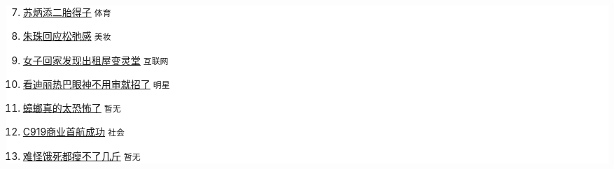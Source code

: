 7. [苏炳添二胎得子](https://m.weibo.cn/search?containerid=100103type%3D1%26t%3D10%26q%3D%23%E8%8B%8F%E7%82%B3%E6%B7%BB%E4%BA%8C%E8%83%8E%E5%BE%97%E5%AD%90%23&stream_entry_id=31&isnewpage=1&extparam=seat%3D1%26dgr%3D0%26flag%3D1%26realpos%3D6%26c_type%3D31%26stream_entry_id%3D31%26cate%3D5001%26pos%3D5%26lcate%3D5001%26filter_type%3Drealtimehot%26q%3D%2523%25E8%258B%258F%25E7%2582%25B3%25E6%25B7%25BB%25E4%25BA%258C%25E8%2583%258E%25E5%25BE%2597%25E5%25AD%2590%2523%26band_rank%3D6%26display_time%3D1685250504%26pre_seqid%3D168525050419891754859&luicode=10000011&lfid=106003type%3D25%26t%3D3%26disable_hot%3D1%26filter_type%3Drealtimehot) `体育` 

8. [朱珠回应松弛感](https://m.weibo.cn/search?containerid=100103type%3D1%26t%3D10%26q%3D%23%E6%9C%B1%E7%8F%A0%E5%9B%9E%E5%BA%94%E6%9D%BE%E5%BC%9B%E6%84%9F%23&stream_entry_id=31&isnewpage=1&extparam=seat%3D1%26dgr%3D0%26is_ad_pos%3D1%26c_type%3D31%26cate%3D5001%26stream_entry_id%3D31%26pos%3D6%26q%3D%2523%25E6%259C%25B1%25E7%258F%25A0%25E5%259B%259E%25E5%25BA%2594%25E6%259D%25BE%25E5%25BC%259B%25E6%2584%259F%2523%26lcate%3D5001%26filter_type%3Drealtimehot%26adid%3D190841%26topic_ad%3D1%26band_rank%3D7%26display_time%3D1685250504%26pre_seqid%3D168525050419891754859&luicode=10000011&lfid=106003type%3D25%26t%3D3%26disable_hot%3D1%26filter_type%3Drealtimehot) `美妆` 

9. [女子回家发现出租屋变灵堂](https://m.weibo.cn/search?containerid=100103type%3D1%26t%3D10%26q%3D%23%E5%A5%B3%E5%AD%90%E5%9B%9E%E5%AE%B6%E5%8F%91%E7%8E%B0%E5%87%BA%E7%A7%9F%E5%B1%8B%E5%8F%98%E7%81%B5%E5%A0%82%23&stream_entry_id=31&isnewpage=1&extparam=seat%3D1%26dgr%3D0%26flag%3D2%26realpos%3D7%26c_type%3D31%26stream_entry_id%3D31%26cate%3D5001%26pos%3D7%26lcate%3D5001%26filter_type%3Drealtimehot%26q%3D%2523%25E5%25A5%25B3%25E5%25AD%2590%25E5%259B%259E%25E5%25AE%25B6%25E5%258F%2591%25E7%258E%25B0%25E5%2587%25BA%25E7%25A7%259F%25E5%25B1%258B%25E5%258F%2598%25E7%2581%25B5%25E5%25A0%2582%2523%26band_rank%3D7%26display_time%3D1685250504%26pre_seqid%3D168525050419891754859&luicode=10000011&lfid=106003type%3D25%26t%3D3%26disable_hot%3D1%26filter_type%3Drealtimehot) `互联网` 

10. [看迪丽热巴眼神不用审就招了](https://m.weibo.cn/search?containerid=100103type%3D1%26t%3D10%26q%3D%23%E7%9C%8B%E8%BF%AA%E4%B8%BD%E7%83%AD%E5%B7%B4%E7%9C%BC%E7%A5%9E%E4%B8%8D%E7%94%A8%E5%AE%A1%E5%B0%B1%E6%8B%9B%E4%BA%86%23&stream_entry_id=31&isnewpage=1&extparam=seat%3D1%26dgr%3D0%26flag%3D2%26realpos%3D8%26c_type%3D31%26stream_entry_id%3D31%26cate%3D5001%26pos%3D8%26lcate%3D5001%26filter_type%3Drealtimehot%26q%3D%2523%25E7%259C%258B%25E8%25BF%25AA%25E4%25B8%25BD%25E7%2583%25AD%25E5%25B7%25B4%25E7%259C%25BC%25E7%25A5%259E%25E4%25B8%258D%25E7%2594%25A8%25E5%25AE%25A1%25E5%25B0%25B1%25E6%258B%259B%25E4%25BA%2586%2523%26band_rank%3D8%26display_time%3D1685250504%26pre_seqid%3D168525050419891754859&luicode=10000011&lfid=106003type%3D25%26t%3D3%26disable_hot%3D1%26filter_type%3Drealtimehot) `明星` 

11. [蟑螂真的太恐怖了](https://m.weibo.cn/search?containerid=100103type%3D1%26t%3D10%26q%3D%E8%9F%91%E8%9E%82%E7%9C%9F%E7%9A%84%E5%A4%AA%E6%81%90%E6%80%96%E4%BA%86&stream_entry_id=31&isnewpage=1&extparam=seat%3D1%26dgr%3D0%26flag%3D1%26realpos%3D9%26c_type%3D31%26stream_entry_id%3D31%26cate%3D5001%26pos%3D9%26lcate%3D5001%26filter_type%3Drealtimehot%26q%3D%25E8%259F%2591%25E8%259E%2582%25E7%259C%259F%25E7%259A%2584%25E5%25A4%25AA%25E6%2581%2590%25E6%2580%2596%25E4%25BA%2586%26band_rank%3D9%26display_time%3D1685250504%26pre_seqid%3D168525050419891754859&luicode=10000011&lfid=106003type%3D25%26t%3D3%26disable_hot%3D1%26filter_type%3Drealtimehot) `暂无` 

12. [C919商业首航成功](https://m.weibo.cn/search?containerid=100103type%3D1%26t%3D10%26q%3D%23C919%E5%95%86%E4%B8%9A%E9%A6%96%E8%88%AA%E6%88%90%E5%8A%9F%23&stream_entry_id=31&isnewpage=1&extparam=seat%3D1%26dgr%3D0%26flag%3D1%26realpos%3D10%26c_type%3D31%26stream_entry_id%3D31%26cate%3D5001%26pos%3D10%26lcate%3D5001%26filter_type%3Drealtimehot%26q%3D%2523C919%25E5%2595%2586%25E4%25B8%259A%25E9%25A6%2596%25E8%2588%25AA%25E6%2588%2590%25E5%258A%259F%2523%26band_rank%3D10%26display_time%3D1685250504%26pre_seqid%3D168525050419891754859&luicode=10000011&lfid=106003type%3D25%26t%3D3%26disable_hot%3D1%26filter_type%3Drealtimehot) `社会` 

13. [难怪饿死都瘦不了几斤](https://m.weibo.cn/search?containerid=100103type%3D1%26t%3D10%26q%3D%E9%9A%BE%E6%80%AA%E9%A5%BF%E6%AD%BB%E9%83%BD%E7%98%A6%E4%B8%8D%E4%BA%86%E5%87%A0%E6%96%A4&stream_entry_id=31&isnewpage=1&extparam=seat%3D1%26dgr%3D0%26flag%3D2%26realpos%3D11%26c_type%3D31%26stream_entry_id%3D31%26cate%3D5001%26pos%3D11%26lcate%3D5001%26filter_type%3Drealtimehot%26q%3D%25E9%259A%25BE%25E6%2580%25AA%25E9%25A5%25BF%25E6%25AD%25BB%25E9%2583%25BD%25E7%2598%25A6%25E4%25B8%258D%25E4%25BA%2586%25E5%2587%25A0%25E6%2596%25A4%26band_rank%3D11%26display_time%3D1685250504%26pre_seqid%3D168525050419891754859&luicode=10000011&lfid=106003type%3D25%26t%3D3%26disable_hot%3D1%26filter_type%3Drealtimehot) `暂无` 

